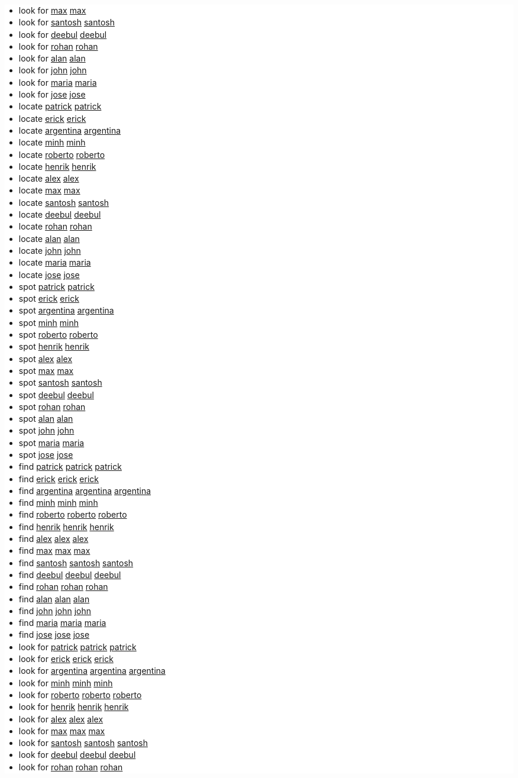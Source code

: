 - look for [max](name) [max](name)
- look for [santosh](name) [santosh](name)
- look for [deebul](name) [deebul](name)
- look for [rohan](name) [rohan](name)
- look for [alan](name) [alan](name)
- look for [john](name) [john](name)
- look for [maria](name) [maria](name)
- look for [jose](name) [jose](name)
- locate [patrick](name) [patrick](name)
- locate [erick](name) [erick](name)
- locate [argentina](name) [argentina](name)
- locate [minh](name) [minh](name)
- locate [roberto](name) [roberto](name)
- locate [henrik](name) [henrik](name)
- locate [alex](name) [alex](name)
- locate [max](name) [max](name)
- locate [santosh](name) [santosh](name)
- locate [deebul](name) [deebul](name)
- locate [rohan](name) [rohan](name)
- locate [alan](name) [alan](name)
- locate [john](name) [john](name)
- locate [maria](name) [maria](name)
- locate [jose](name) [jose](name)
- spot [patrick](name) [patrick](name)
- spot [erick](name) [erick](name)
- spot [argentina](name) [argentina](name)
- spot [minh](name) [minh](name)
- spot [roberto](name) [roberto](name)
- spot [henrik](name) [henrik](name)
- spot [alex](name) [alex](name)
- spot [max](name) [max](name)
- spot [santosh](name) [santosh](name)
- spot [deebul](name) [deebul](name)
- spot [rohan](name) [rohan](name)
- spot [alan](name) [alan](name)
- spot [john](name) [john](name)
- spot [maria](name) [maria](name)
- spot [jose](name) [jose](name)
- find [patrick](name) [patrick](name) [patrick](name)
- find [erick](name) [erick](name) [erick](name)
- find [argentina](name) [argentina](name) [argentina](name)
- find [minh](name) [minh](name) [minh](name)
- find [roberto](name) [roberto](name) [roberto](name)
- find [henrik](name) [henrik](name) [henrik](name)
- find [alex](name) [alex](name) [alex](name)
- find [max](name) [max](name) [max](name)
- find [santosh](name) [santosh](name) [santosh](name)
- find [deebul](name) [deebul](name) [deebul](name)
- find [rohan](name) [rohan](name) [rohan](name)
- find [alan](name) [alan](name) [alan](name)
- find [john](name) [john](name) [john](name)
- find [maria](name) [maria](name) [maria](name)
- find [jose](name) [jose](name) [jose](name)
- look for [patrick](name) [patrick](name) [patrick](name)
- look for [erick](name) [erick](name) [erick](name)
- look for [argentina](name) [argentina](name) [argentina](name)
- look for [minh](name) [minh](name) [minh](name)
- look for [roberto](name) [roberto](name) [roberto](name)
- look for [henrik](name) [henrik](name) [henrik](name)
- look for [alex](name) [alex](name) [alex](name)
- look for [max](name) [max](name) [max](name)
- look for [santosh](name) [santosh](name) [santosh](name)
- look for [deebul](name) [deebul](name) [deebul](name)
- look for [rohan](name) [rohan](name) [rohan](name)